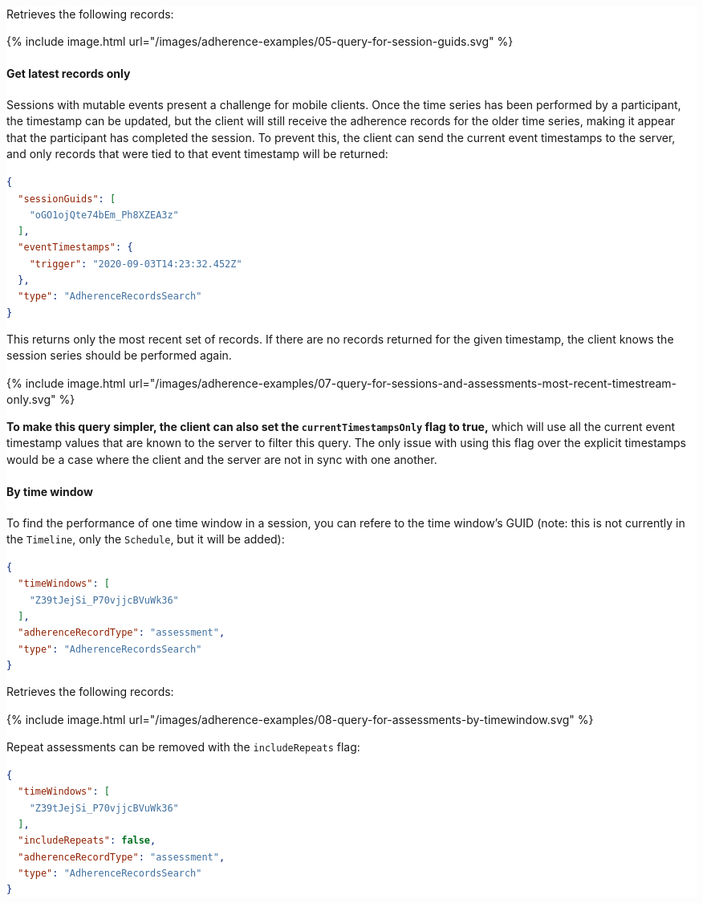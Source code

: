 Retrieves the following records:

{% include image.html url="/images/adherence-examples/05-query-for-session-guids.svg" %}

#### Get latest records only

Sessions with mutable events present a challenge for mobile clients. Once the time series has been performed by a participant, the timestamp can be updated, but the client will still receive the adherence records for the older time series, making it appear that the participant has completed the session. To prevent this, the client can send the current event timestamps to the server, and only records that were tied to that event timestamp will be returned:

```json
{
  "sessionGuids": [
    "oGO1ojQte74bEm_Ph8XZEA3z"
  ],
  "eventTimestamps": {
    "trigger": "2020-09-03T14:23:32.452Z"
  },
  "type": "AdherenceRecordsSearch"
}
```

This returns only the most recent set of records. If there are no records returned for the given timestamp, the client knows the session series should be performed again.

{% include image.html url="/images/adherence-examples/07-query-for-sessions-and-assessments-most-recent-timestream-only.svg" %}

**To make this query simpler, the client can also set the `currentTimestampsOnly` flag to true,** which will use all the current event timestamp values that are known to the server to filter this query. The only issue with using this flag over the explicit timestamps would be a case where the client and the server are not in sync with one another.

#### By time window

To find the performance of one time window in a session, you can refere to the time window’s GUID (note: this is not currently in the `Timeline`, only the `Schedule`, but it will be added):

```json
{
  "timeWindows": [
    "Z39tJejSi_P70vjjcBVuWk36"
  ],
  "adherenceRecordType": "assessment",
  "type": "AdherenceRecordsSearch"
}
```
Retrieves the following records:

{% include image.html url="/images/adherence-examples/08-query-for-assessments-by-timewindow.svg" %}

Repeat assessments can be removed with the `includeRepeats` flag:

```json
{
  "timeWindows": [
    "Z39tJejSi_P70vjjcBVuWk36"
  ],
  "includeRepeats": false,
  "adherenceRecordType": "assessment",
  "type": "AdherenceRecordsSearch"
}
```
